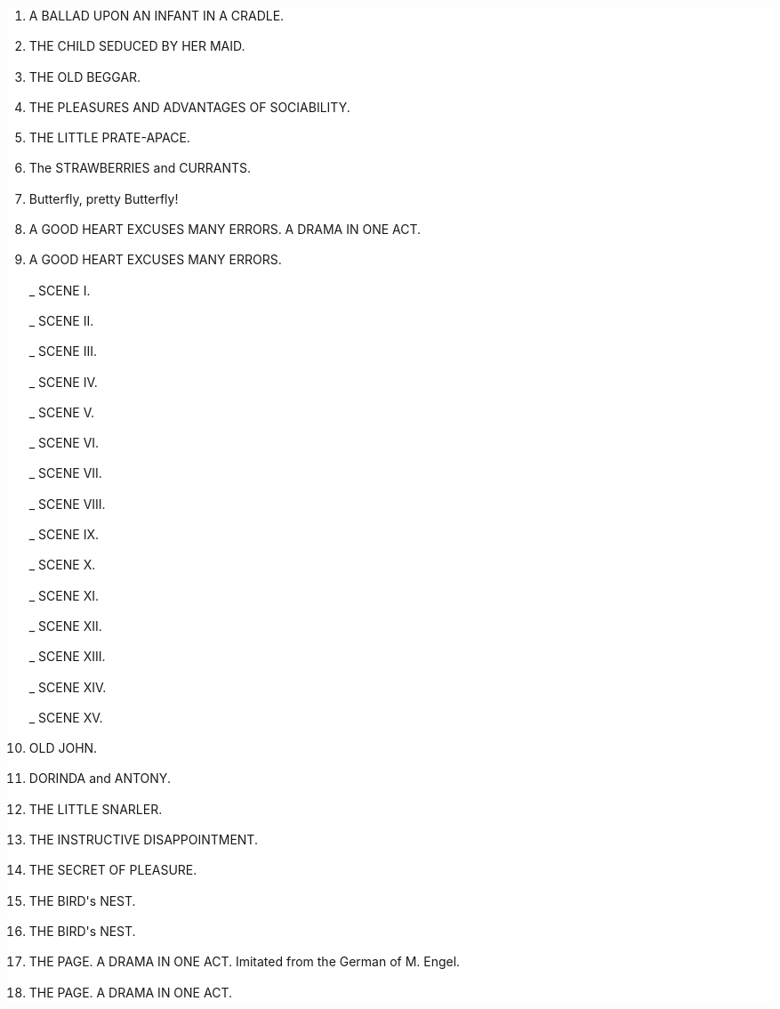 1. A BALLAD UPON AN INFANT IN A CRADLE.

1. THE CHILD SEDUCED BY HER MAID.

1. THE OLD BEGGAR.

1. THE PLEASURES AND ADVANTAGES OF SOCIABILITY.

1. THE LITTLE PRATE-APACE.

1. The STRAWBERRIES and CURRANTS.

1. Butterfly, pretty Butterfly!

1. A GOOD HEART EXCUSES MANY ERRORS. A DRAMA IN ONE ACT.

1. A GOOD HEART EXCUSES MANY ERRORS.

    _ SCENE I.

    _ SCENE II.

    _ SCENE III.

    _ SCENE IV.

    _ SCENE V.

    _ SCENE VI.

    _ SCENE VII.

    _ SCENE VIII.

    _ SCENE IX.

    _ SCENE X.

    _ SCENE XI.

    _ SCENE XII.

    _ SCENE XIII.

    _ SCENE XIV.

    _ SCENE XV.

1. OLD JOHN.

1. DORINDA and ANTONY.

1. THE LITTLE SNARLER.

1. THE INSTRUCTIVE DISAPPOINTMENT.

1. THE SECRET OF PLEASURE.

1. THE BIRD's NEST.

1. THE BIRD's NEST.

1. THE PAGE. A DRAMA IN ONE ACT. Imitated from the German of M. Engel.

1. THE PAGE. A DRAMA IN ONE ACT.
